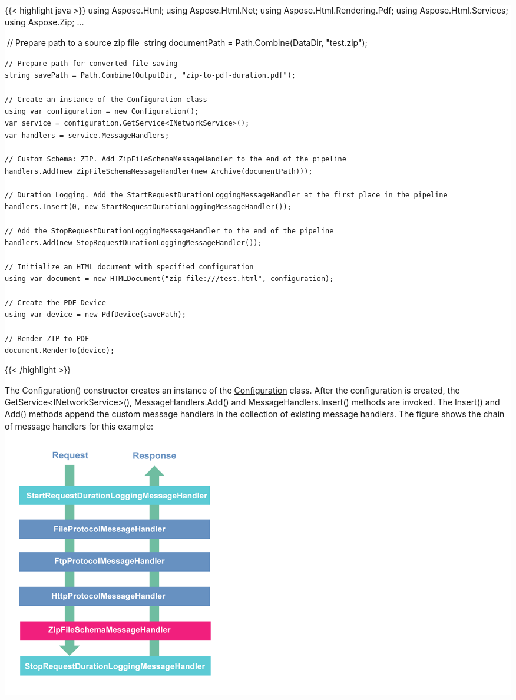 {{< highlight java >}}
using Aspose.Html;
using Aspose.Html.Net;
using Aspose.Html.Rendering.Pdf;
using Aspose.Html.Services;
using Aspose.Zip;
...

​    // Prepare path to a source zip file
​    string documentPath = Path.Combine(DataDir, "test.zip");

    // Prepare path for converted file saving
    string savePath = Path.Combine(OutputDir, "zip-to-pdf-duration.pdf");
    
    // Create an instance of the Configuration class
    using var configuration = new Configuration();
    var service = configuration.GetService<INetworkService>();
    var handlers = service.MessageHandlers;
    
    // Custom Schema: ZIP. Add ZipFileSchemaMessageHandler to the end of the pipeline
    handlers.Add(new ZipFileSchemaMessageHandler(new Archive(documentPath)));
    
    // Duration Logging. Add the StartRequestDurationLoggingMessageHandler at the first place in the pipeline
    handlers.Insert(0, new StartRequestDurationLoggingMessageHandler());
    
    // Add the StopRequestDurationLoggingMessageHandler to the end of the pipeline
    handlers.Add(new StopRequestDurationLoggingMessageHandler());
    
    // Initialize an HTML document with specified configuration
    using var document = new HTMLDocument("zip-file:///test.html", configuration);
    
    // Create the PDF Device
    using var device = new PdfDevice(savePath);
    
    // Render ZIP to PDF
    document.RenderTo(device);
{{< /highlight >}}

The Configuration() constructor creates an instance of the [Configuration](https://apireference.aspose.com/html/net/aspose.html/configuration) class. After the configuration is created, the GetService&lt;INetworkService&gt;(), MessageHandlers.Add()  and MessageHandlers.Insert() methods are invoked. The Insert() and Add() methods append the custom message handlers in the collection of existing message handlers. The figure shows the chain of message handlers for this example:

![The chain of message handlers](message-handlers-chain.png#center)
